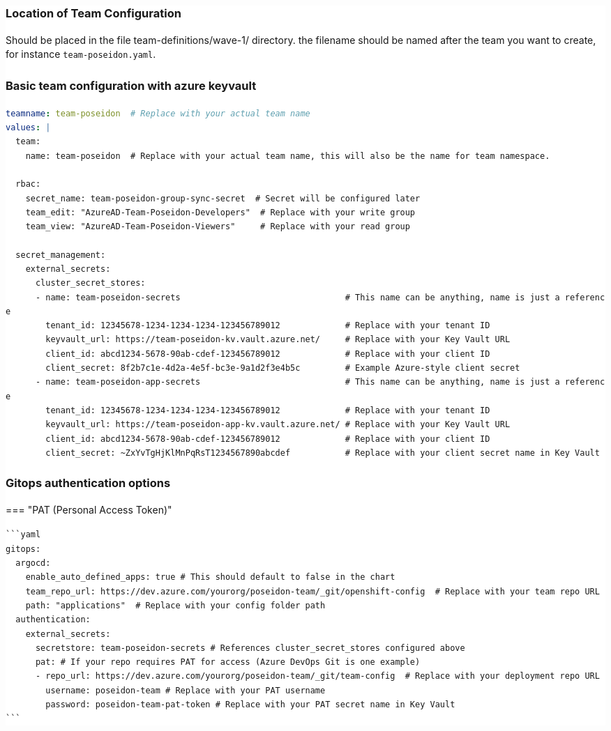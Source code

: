 ### Location of Team Configuration
Should be placed in the file team-definitions/wave-1/ directory. the filename should be named after the team you want to create, for instance `team-poseidon.yaml`.

### Basic team configuration with azure keyvault
```yaml
teamname: team-poseidon  # Replace with your actual team name
values: |
  team:
    name: team-poseidon  # Replace with your actual team name, this will also be the name for team namespace.

  rbac:
    secret_name: team-poseidon-group-sync-secret  # Secret will be configured later
    team_edit: "AzureAD-Team-Poseidon-Developers"  # Replace with your write group
    team_view: "AzureAD-Team-Poseidon-Viewers"     # Replace with your read group
  
  secret_management:
    external_secrets:
      cluster_secret_stores: 
      - name: team-poseidon-secrets                                 # This name can be anything, name is just a reference
        tenant_id: 12345678-1234-1234-1234-123456789012             # Replace with your tenant ID
        keyvault_url: https://team-poseidon-kv.vault.azure.net/     # Replace with your Key Vault URL
        client_id: abcd1234-5678-90ab-cdef-123456789012             # Replace with your client ID
        client_secret: 8f2b7c1e-4d2a-4e5f-bc3e-9a1d2f3e4b5c         # Example Azure-style client secret
      - name: team-poseidon-app-secrets                             # This name can be anything, name is just a reference
        tenant_id: 12345678-1234-1234-1234-123456789012             # Replace with your tenant ID
        keyvault_url: https://team-poseidon-app-kv.vault.azure.net/ # Replace with your Key Vault URL
        client_id: abcd1234-5678-90ab-cdef-123456789012             # Replace with your client ID
        client_secret: ~ZxYvTgHjKlMnPqRsT1234567890abcdef           # Replace with your client secret name in Key Vault


```

### Gitops authentication options
=== "PAT (Personal Access Token)"

    ```yaml
    gitops:
      argocd:
        enable_auto_defined_apps: true # This should default to false in the chart
        team_repo_url: https://dev.azure.com/yourorg/poseidon-team/_git/openshift-config  # Replace with your team repo URL
        path: "applications"  # Replace with your config folder path
      authentication:
        external_secrets:
          secretstore: team-poseidon-secrets # References cluster_secret_stores configured above
          pat: # If your repo requires PAT for access (Azure DevOps Git is one example)
          - repo_url: https://dev.azure.com/yourorg/poseidon-team/_git/team-config  # Replace with your deployment repo URL
            username: poseidon-team # Replace with your PAT username
            password: poseidon-team-pat-token # Replace with your PAT secret name in Key Vault
    ```
